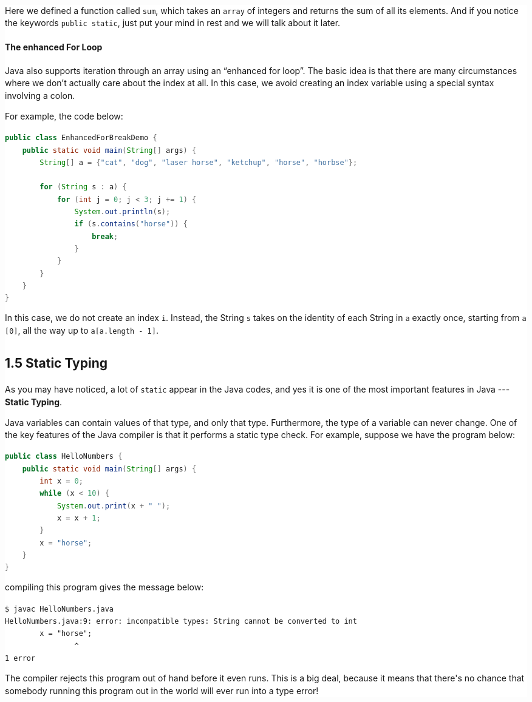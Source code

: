 Here we defined a function called `sum`, which takes an `array` of integers and returns the sum of all its elements. And if you notice the keywords `public static`, just put your mind in rest and we will talk about it later.

#### **The enhanced For Loop**
Java also supports iteration through an array using an “enhanced for loop”. The basic idea is that there are many circumstances where we don’t actually care about the index at all. In this case, we avoid creating an index variable using a special syntax involving a colon.

For example, the code below:

```java
public class EnhancedForBreakDemo {
    public static void main(String[] args) {
        String[] a = {"cat", "dog", "laser horse", "ketchup", "horse", "horbse"};

        for (String s : a) {
            for (int j = 0; j < 3; j += 1) {
                System.out.println(s);
                if (s.contains("horse")) {
                    break;
                }                
            }
        }
    }
}
```

In this case, we do not create an index `i`. Instead, the String `s` takes on the identity of each String in `a` exactly once, starting from `a[0]`, all the way up to `a[a.length - 1]`.

## 1.5 Static Typing

As you may have noticed, a lot of `static` appear in the Java codes, and yes it is one of the most important features in Java --- **Static Typing**.

Java variables can contain values of that type, and only that type. Furthermore, the type of a variable can never change. One of the key features of the Java compiler is that it performs a static type check. For example, suppose we have the program below:

```java
public class HelloNumbers {
    public static void main(String[] args) {
        int x = 0;
        while (x < 10) {
            System.out.print(x + " ");
            x = x + 1;
        }
        x = "horse";
    }
}
```

compiling this program gives the message below:
```
$ javac HelloNumbers.java 
HelloNumbers.java:9: error: incompatible types: String cannot be converted to int
        x = "horse";
                ^
1 error
```
The compiler rejects this program out of hand before it even runs. This is a big deal, because it means that there's no chance that somebody running this program out in the world will ever run into a type error!
